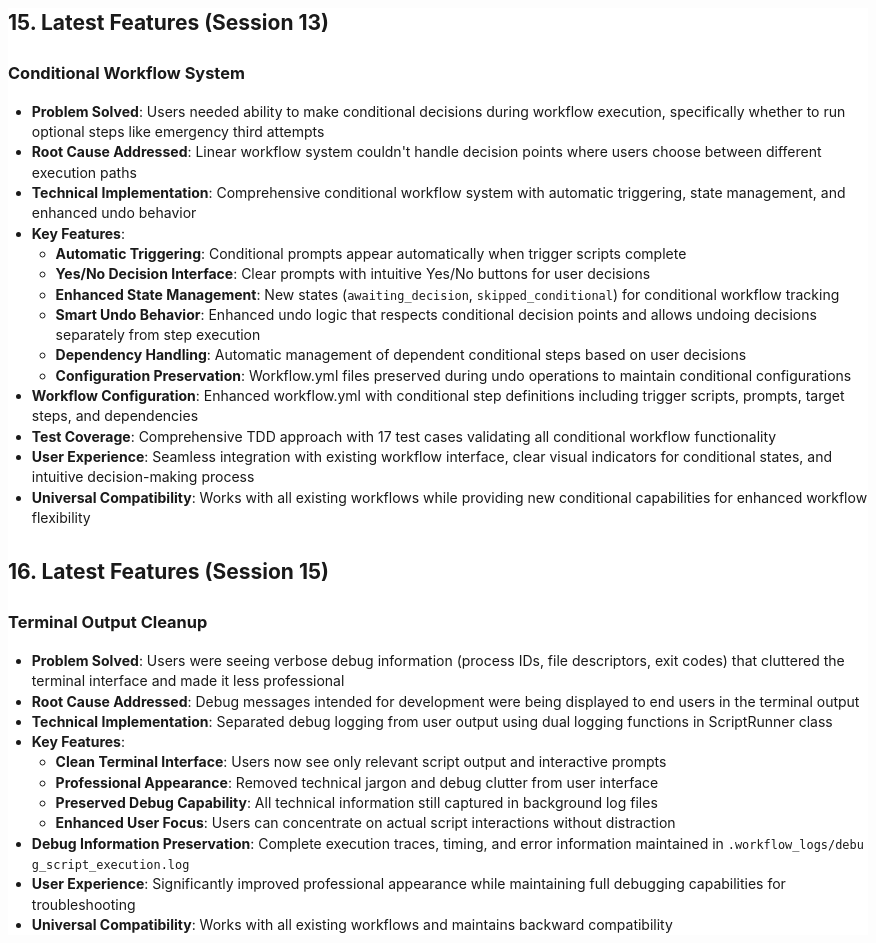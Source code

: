 ## 15. Latest Features (Session 13)
### Conditional Workflow System
- **Problem Solved**: Users needed ability to make conditional decisions during workflow execution, specifically whether to run optional steps like emergency third attempts
- **Root Cause Addressed**: Linear workflow system couldn't handle decision points where users choose between different execution paths
- **Technical Implementation**: Comprehensive conditional workflow system with automatic triggering, state management, and enhanced undo behavior
- **Key Features**:
  - **Automatic Triggering**: Conditional prompts appear automatically when trigger scripts complete
  - **Yes/No Decision Interface**: Clear prompts with intuitive Yes/No buttons for user decisions
  - **Enhanced State Management**: New states (`awaiting_decision`, `skipped_conditional`) for conditional workflow tracking
  - **Smart Undo Behavior**: Enhanced undo logic that respects conditional decision points and allows undoing decisions separately from step execution
  - **Dependency Handling**: Automatic management of dependent conditional steps based on user decisions
  - **Configuration Preservation**: Workflow.yml files preserved during undo operations to maintain conditional configurations
- **Workflow Configuration**: Enhanced workflow.yml with conditional step definitions including trigger scripts, prompts, target steps, and dependencies
- **Test Coverage**: Comprehensive TDD approach with 17 test cases validating all conditional workflow functionality
- **User Experience**: Seamless integration with existing workflow interface, clear visual indicators for conditional states, and intuitive decision-making process
- **Universal Compatibility**: Works with all existing workflows while providing new conditional capabilities for enhanced workflow flexibility

## 16. Latest Features (Session 15)
### Terminal Output Cleanup
- **Problem Solved**: Users were seeing verbose debug information (process IDs, file descriptors, exit codes) that cluttered the terminal interface and made it less professional
- **Root Cause Addressed**: Debug messages intended for development were being displayed to end users in the terminal output
- **Technical Implementation**: Separated debug logging from user output using dual logging functions in ScriptRunner class
- **Key Features**:
  - **Clean Terminal Interface**: Users now see only relevant script output and interactive prompts
  - **Professional Appearance**: Removed technical jargon and debug clutter from user interface
  - **Preserved Debug Capability**: All technical information still captured in background log files
  - **Enhanced User Focus**: Users can concentrate on actual script interactions without distraction
- **Debug Information Preservation**: Complete execution traces, timing, and error information maintained in `.workflow_logs/debug_script_execution.log`
- **User Experience**: Significantly improved professional appearance while maintaining full debugging capabilities for troubleshooting
- **Universal Compatibility**: Works with all existing workflows and maintains backward compatibility

